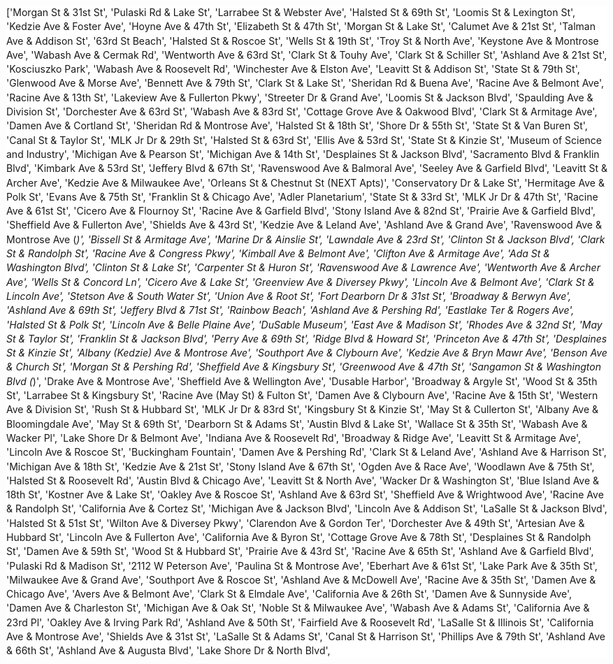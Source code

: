 
['Morgan St & 31st St', 'Pulaski Rd & Lake St', 'Larrabee St & Webster Ave', 'Halsted St & 69th St', 'Loomis St & Lexington St', 'Kedzie Ave & Foster Ave', 'Hoyne Ave & 47th St', 'Elizabeth St & 47th St', 'Morgan St & Lake St', 'Calumet Ave & 21st St', 'Talman Ave & Addison St', '63rd St Beach', 'Halsted St & Roscoe St', 'Wells St & 19th St', 'Troy St & North Ave', 'Keystone Ave & Montrose Ave', 'Wabash Ave & Cermak Rd', 'Wentworth Ave & 63rd St', 'Clark St & Touhy Ave', 'Clark St & Schiller St', 'Ashland Ave & 21st St', 'Kosciuszko Park', 'Wabash Ave & Roosevelt Rd', 'Winchester Ave & Elston Ave', 'Leavitt St & Addison St', 'State St & 79th St', 'Glenwood Ave & Morse Ave', 'Bennett Ave & 79th St', 'Clark St & Lake St', 'Sheridan Rd & Buena Ave', 'Racine Ave & Belmont Ave', 'Racine Ave & 13th St', 'Lakeview Ave & Fullerton Pkwy', 'Streeter Dr & Grand Ave', 'Loomis St & Jackson Blvd', 'Spaulding Ave & Division St', 'Dorchester Ave & 63rd St', 'Wabash Ave & 83rd St', 'Cottage Grove Ave & Oakwood Blvd', 'Clark St & Armitage Ave', 'Damen Ave & Cortland St', 'Sheridan Rd & Montrose Ave', 'Halsted St & 18th St', 'Shore Dr & 55th St', 'State St & Van Buren St', 'Canal St & Taylor St', 'MLK Jr Dr & 29th St', 'Halsted St & 63rd St', 'Ellis Ave & 53rd St', 'State St & Kinzie St', 'Museum of Science and Industry', 'Michigan Ave & Pearson St', 'Michigan Ave & 14th St', 'Desplaines St & Jackson Blvd', 'Sacramento Blvd & Franklin Blvd', 'Kimbark Ave & 53rd St', 'Jeffery Blvd & 67th St', 'Ravenswood Ave & Balmoral Ave', 'Seeley Ave & Garfield Blvd', 'Leavitt St & Archer Ave', 'Kedzie Ave & Milwaukee Ave', 'Orleans St & Chestnut St (NEXT Apts)', 'Conservatory Dr & Lake St', 'Hermitage Ave & Polk St', 'Evans Ave & 75th St', 'Franklin St & Chicago Ave', 'Adler Planetarium', 'State St & 33rd St', 'MLK Jr Dr & 47th St', 'Racine Ave & 61st St', 'Cicero Ave & Flournoy St', 'Racine Ave & Garfield Blvd', 'Stony Island Ave & 82nd St', 'Prairie Ave & Garfield Blvd', 'Sheffield Ave & Fullerton Ave', 'Shields Ave & 43rd St', 'Kedzie Ave & Leland Ave', 'Ashland Ave & Grand Ave', 'Ravenswood Ave & Montrose Ave (*)', 'Bissell St & Armitage Ave', 'Marine Dr & Ainslie St', 'Lawndale Ave & 23rd St', 'Clinton St & Jackson Blvd', 'Clark St & Randolph St', 'Racine Ave & Congress Pkwy', 'Kimball Ave & Belmont Ave', 'Clifton Ave & Armitage Ave', 'Ada St & Washington Blvd', 'Clinton St & Lake St', 'Carpenter St & Huron St', 'Ravenswood Ave & Lawrence Ave', 'Wentworth Ave & Archer Ave', 'Wells St & Concord Ln', 'Cicero Ave & Lake St', 'Greenview Ave & Diversey Pkwy', 'Lincoln Ave & Belmont Ave', 'Clark St & Lincoln Ave', 'Stetson Ave & South Water St', 'Union Ave & Root St', 'Fort Dearborn Dr & 31st St', 'Broadway & Berwyn Ave', 'Ashland Ave & 69th St', 'Jeffery Blvd & 71st St', 'Rainbow Beach', 'Ashland Ave & Pershing Rd', 'Eastlake Ter & Rogers Ave', 'Halsted St & Polk St', 'Lincoln Ave & Belle Plaine Ave', 'DuSable Museum', 'East Ave & Madison St', 'Rhodes Ave & 32nd St', 'May St & Taylor St', 'Franklin St & Jackson Blvd', 'Perry Ave & 69th St', 'Ridge Blvd & Howard St', 'Princeton Ave & 47th St', 'Desplaines St & Kinzie St', 'Albany (Kedzie) Ave & Montrose Ave', 'Southport Ave & Clybourn Ave', 'Kedzie Ave & Bryn Mawr Ave', 'Benson Ave & Church St', 'Morgan St & Pershing Rd', 'Sheffield Ave & Kingsbury St', 'Greenwood Ave & 47th St', 'Sangamon St & Washington Blvd (*)', 'Drake Ave & Montrose Ave', 'Sheffield Ave & Wellington Ave', 'Dusable Harbor', 'Broadway & Argyle St', 'Wood St & 35th St', 'Larrabee St & Kingsbury St', 'Racine Ave (May St) & Fulton St', 'Damen Ave & Clybourn Ave', 'Racine Ave & 15th St', 'Western Ave & Division St', 'Rush St & Hubbard St', 'MLK Jr Dr & 83rd St', 'Kingsbury St & Kinzie St', 'May St & Cullerton St', 'Albany Ave & Bloomingdale Ave', 'May St & 69th St', 'Dearborn St & Adams St', 'Austin Blvd & Lake St', 'Wallace St & 35th St', 'Wabash Ave & Wacker Pl', 'Lake Shore Dr & Belmont Ave', 'Indiana Ave & Roosevelt Rd', 'Broadway & Ridge Ave', 'Leavitt St & Armitage Ave', 'Lincoln Ave & Roscoe St', 'Buckingham Fountain', 'Damen Ave & Pershing Rd', 'Clark St & Leland Ave', 'Ashland Ave & Harrison St', 'Michigan Ave & 18th St', 'Kedzie Ave & 21st St', 'Stony Island Ave & 67th St', 'Ogden Ave & Race Ave', 'Woodlawn Ave & 75th St', 'Halsted St & Roosevelt Rd', 'Austin Blvd & Chicago Ave', 'Leavitt St & North Ave', 'Wacker Dr & Washington St', 'Blue Island Ave & 18th St', 'Kostner Ave & Lake St', 'Oakley Ave & Roscoe St', 'Ashland Ave & 63rd St', 'Sheffield Ave & Wrightwood Ave', 'Racine Ave & Randolph St', 'California Ave & Cortez St', 'Michigan Ave & Jackson Blvd', 'Lincoln Ave & Addison St', 'LaSalle St & Jackson Blvd', 'Halsted St & 51st St', 'Wilton Ave & Diversey Pkwy', 'Clarendon Ave & Gordon Ter', 'Dorchester Ave & 49th St', 'Artesian Ave & Hubbard St', 'Lincoln Ave & Fullerton Ave', 'California Ave & Byron St', 'Cottage Grove Ave & 78th St', 'Desplaines St & Randolph St', 'Damen Ave & 59th St', 'Wood St & Hubbard St', 'Prairie Ave & 43rd St', 'Racine Ave & 65th St', 'Ashland Ave & Garfield Blvd', 'Pulaski Rd & Madison St', '2112 W Peterson Ave', 'Paulina St & Montrose Ave', 'Eberhart Ave & 61st St', 'Lake Park Ave & 35th St', 'Milwaukee Ave & Grand Ave', 'Southport Ave & Roscoe St', 'Ashland Ave & McDowell Ave', 'Racine Ave & 35th St', 'Damen Ave & Chicago Ave', 'Avers Ave & Belmont Ave', 'Clark St & Elmdale Ave', 'California Ave & 26th St', 'Damen Ave & Sunnyside Ave', 'Damen Ave & Charleston St', 'Michigan Ave & Oak St', 'Noble St & Milwaukee Ave', 'Wabash Ave & Adams St', 'California Ave & 23rd Pl', 'Oakley Ave & Irving Park Rd', 'Ashland Ave & 50th St', 'Fairfield Ave & Roosevelt Rd', 'LaSalle St & Illinois St', 'California Ave & Montrose Ave', 'Shields Ave & 31st St', 'LaSalle St & Adams St', 'Canal St & Harrison St', 'Phillips Ave & 79th St', 'Ashland Ave & 66th St', 'Ashland Ave & Augusta Blvd', 'Lake Shore Dr & North Blvd',